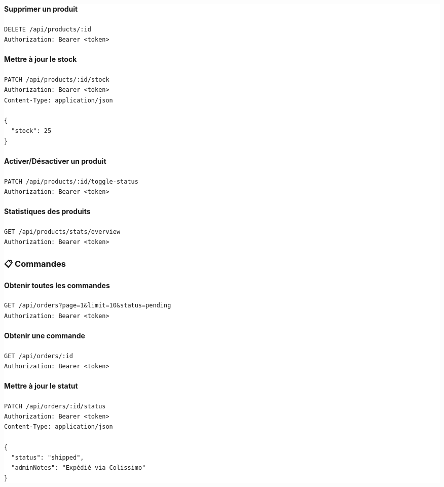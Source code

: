#### Supprimer un produit
```http
DELETE /api/products/:id
Authorization: Bearer <token>
```

#### Mettre à jour le stock
```http
PATCH /api/products/:id/stock
Authorization: Bearer <token>
Content-Type: application/json

{
  "stock": 25
}
```

#### Activer/Désactiver un produit
```http
PATCH /api/products/:id/toggle-status
Authorization: Bearer <token>
```

#### Statistiques des produits
```http
GET /api/products/stats/overview
Authorization: Bearer <token>
```

### 📋 Commandes

#### Obtenir toutes les commandes
```http
GET /api/orders?page=1&limit=10&status=pending
Authorization: Bearer <token>
```

#### Obtenir une commande
```http
GET /api/orders/:id
Authorization: Bearer <token>
```

#### Mettre à jour le statut
```http
PATCH /api/orders/:id/status
Authorization: Bearer <token>
Content-Type: application/json

{
  "status": "shipped",
  "adminNotes": "Expédié via Colissimo"
}
```
